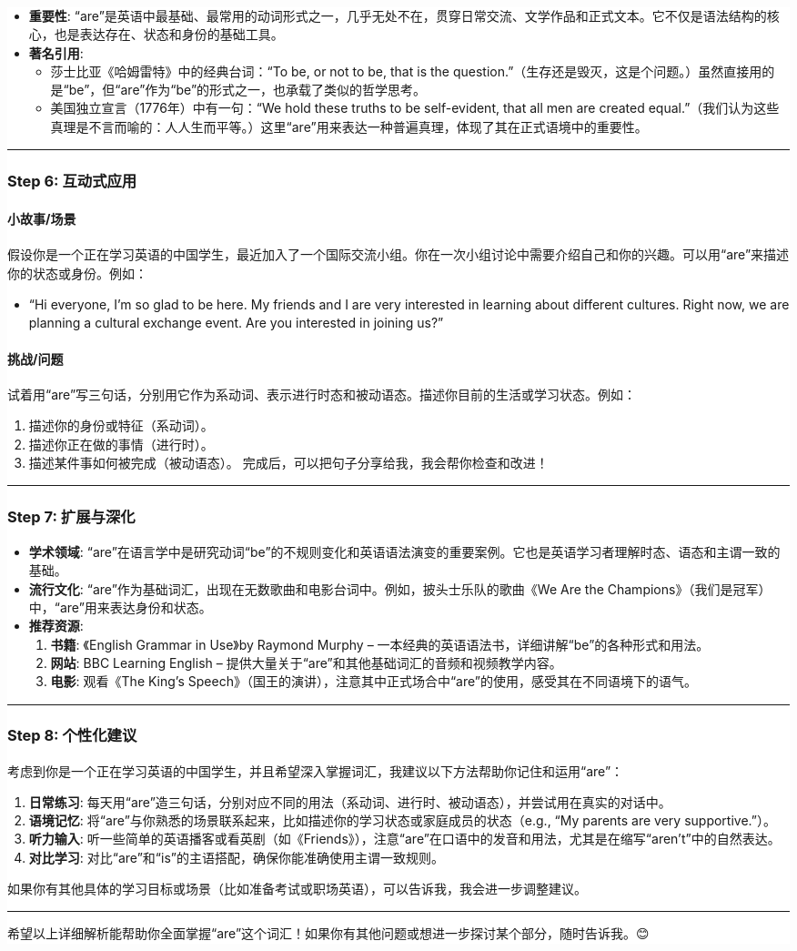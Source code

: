 - **重要性**: “are”是英语中最基础、最常用的动词形式之一，几乎无处不在，贯穿日常交流、文学作品和正式文本。它不仅是语法结构的核心，也是表达存在、状态和身份的基础工具。
- **著名引用**:
  - 莎士比亚《哈姆雷特》中的经典台词：“To be, or not to be, that is the question.”（生存还是毁灭，这是个问题。）虽然直接用的是“be”，但“are”作为“be”的形式之一，也承载了类似的哲学思考。
  - 美国独立宣言（1776年）中有一句：“We hold these truths to be self-evident, that all men are created equal.”（我们认为这些真理是不言而喻的：人人生而平等。）这里“are”用来表达一种普遍真理，体现了其在正式语境中的重要性。

---

### **Step 6: 互动式应用**

#### **小故事/场景**
假设你是一个正在学习英语的中国学生，最近加入了一个国际交流小组。你在一次小组讨论中需要介绍自己和你的兴趣。可以用“are”来描述你的状态或身份。例如：
- “Hi everyone, I’m so glad to be here. My friends and I are very interested in learning about different cultures. Right now, we are planning a cultural exchange event. Are you interested in joining us?”

#### **挑战/问题**
试着用“are”写三句话，分别用它作为系动词、表示进行时态和被动语态。描述你目前的生活或学习状态。例如：
1. 描述你的身份或特征（系动词）。
2. 描述你正在做的事情（进行时）。
3. 描述某件事如何被完成（被动语态）。
完成后，可以把句子分享给我，我会帮你检查和改进！

---

### **Step 7: 扩展与深化**

- **学术领域**: “are”在语言学中是研究动词“be”的不规则变化和英语语法演变的重要案例。它也是英语学习者理解时态、语态和主谓一致的基础。
- **流行文化**: “are”作为基础词汇，出现在无数歌曲和电影台词中。例如，披头士乐队的歌曲《We Are the Champions》（我们是冠军）中，“are”用来表达身份和状态。
- **推荐资源**:
  1. **书籍**: 《English Grammar in Use》by Raymond Murphy – 一本经典的英语语法书，详细讲解“be”的各种形式和用法。
  2. **网站**: BBC Learning English – 提供大量关于“are”和其他基础词汇的音频和视频教学内容。
  3. **电影**: 观看《The King’s Speech》（国王的演讲），注意其中正式场合中“are”的使用，感受其在不同语境下的语气。

---

### **Step 8: 个性化建议**

考虑到你是一个正在学习英语的中国学生，并且希望深入掌握词汇，我建议以下方法帮助你记住和运用“are”：
1. **日常练习**: 每天用“are”造三句话，分别对应不同的用法（系动词、进行时、被动语态），并尝试用在真实的对话中。
2. **语境记忆**: 将“are”与你熟悉的场景联系起来，比如描述你的学习状态或家庭成员的状态（e.g., “My parents are very supportive.”）。
3. **听力输入**: 听一些简单的英语播客或看英剧（如《Friends》），注意“are”在口语中的发音和用法，尤其是在缩写“aren’t”中的自然表达。
4. **对比学习**: 对比“are”和“is”的主语搭配，确保你能准确使用主谓一致规则。

如果你有其他具体的学习目标或场景（比如准备考试或职场英语），可以告诉我，我会进一步调整建议。

---

希望以上详细解析能帮助你全面掌握“are”这个词汇！如果你有其他问题或想进一步探讨某个部分，随时告诉我。😊